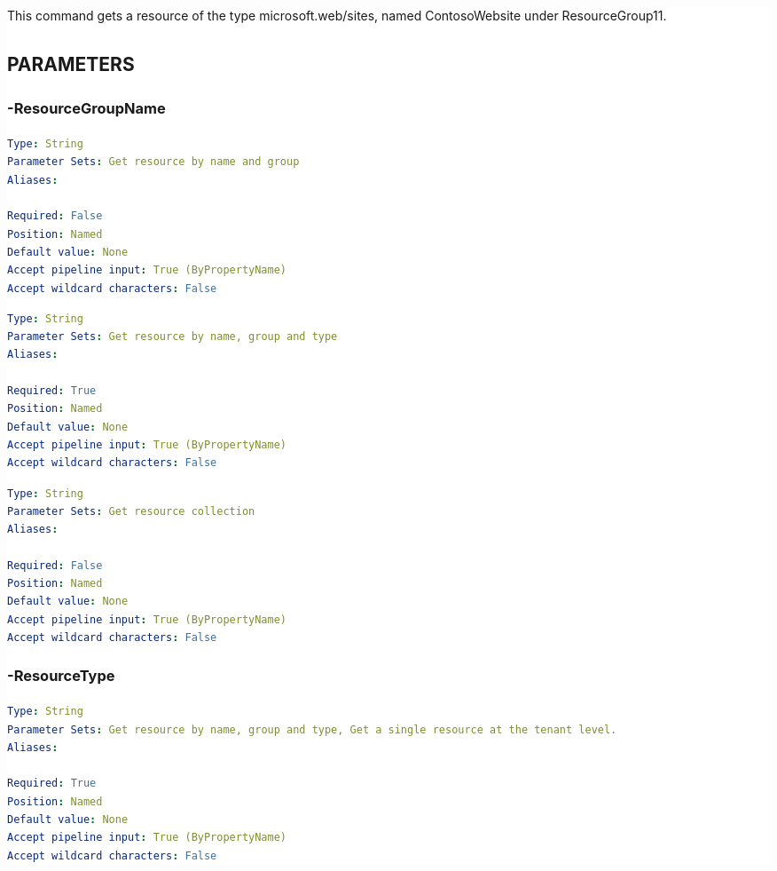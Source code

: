 This command gets a resource of the type microsoft.web/sites, named ContosoWebsite under ResourceGroup11.

## PARAMETERS

### -ResourceGroupName

```yaml
Type: String
Parameter Sets: Get resource by name and group
Aliases: 

Required: False
Position: Named
Default value: None
Accept pipeline input: True (ByPropertyName)
Accept wildcard characters: False
```

```yaml
Type: String
Parameter Sets: Get resource by name, group and type
Aliases: 

Required: True
Position: Named
Default value: None
Accept pipeline input: True (ByPropertyName)
Accept wildcard characters: False
```

```yaml
Type: String
Parameter Sets: Get resource collection
Aliases: 

Required: False
Position: Named
Default value: None
Accept pipeline input: True (ByPropertyName)
Accept wildcard characters: False
```

### -ResourceType

```yaml
Type: String
Parameter Sets: Get resource by name, group and type, Get a single resource at the tenant level.
Aliases: 

Required: True
Position: Named
Default value: None
Accept pipeline input: True (ByPropertyName)
Accept wildcard characters: False
```
